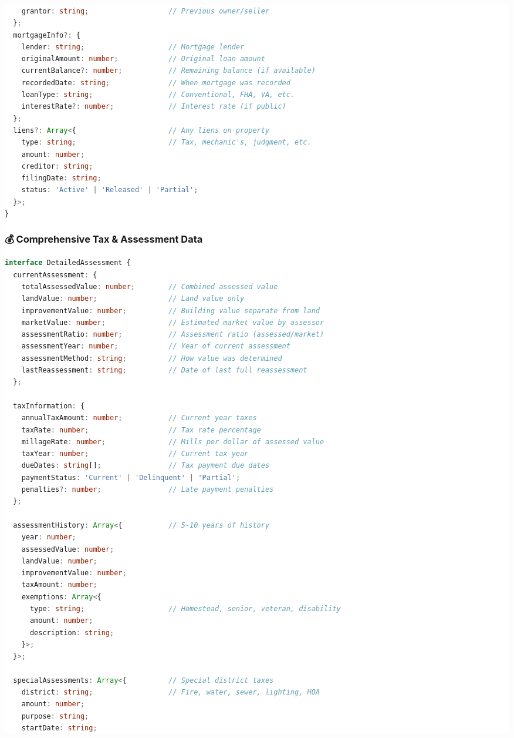 ```typescript
    grantor: string;                   // Previous owner/seller
  };
  mortgageInfo?: {
    lender: string;                    // Mortgage lender
    originalAmount: number;            // Original loan amount
    currentBalance?: number;           // Remaining balance (if available)
    recordedDate: string;              // When mortgage was recorded
    loanType: string;                  // Conventional, FHA, VA, etc.
    interestRate?: number;             // Interest rate (if public)
  };
  liens?: Array<{                      // Any liens on property
    type: string;                      // Tax, mechanic's, judgment, etc.
    amount: number;
    creditor: string;
    filingDate: string;
    status: 'Active' | 'Released' | 'Partial';
  }>;
}
```

### **💰 Comprehensive Tax & Assessment Data**

```typescript
interface DetailedAssessment {
  currentAssessment: {
    totalAssessedValue: number;        // Combined assessed value
    landValue: number;                 // Land value only
    improvementValue: number;          // Building value separate from land
    marketValue: number;               // Estimated market value by assessor
    assessmentRatio: number;           // Assessment ratio (assessed/market)
    assessmentYear: number;            // Year of current assessment
    assessmentMethod: string;          // How value was determined
    lastReassessment: string;          // Date of last full reassessment
  };
  
  taxInformation: {
    annualTaxAmount: number;           // Current year taxes
    taxRate: number;                   // Tax rate percentage
    millageRate: number;               // Mills per dollar of assessed value
    taxYear: number;                   // Current tax year
    dueDates: string[];                // Tax payment due dates
    paymentStatus: 'Current' | 'Delinquent' | 'Partial';
    penalties?: number;                // Late payment penalties
  };
  
  assessmentHistory: Array<{           // 5-10 years of history
    year: number;
    assessedValue: number;
    landValue: number;
    improvementValue: number;
    taxAmount: number;
    exemptions: Array<{
      type: string;                    // Homestead, senior, veteran, disability
      amount: number;
      description: string;
    }>;
  }>;
  
  specialAssessments: Array<{          // Special district taxes
    district: string;                  // Fire, water, sewer, lighting, HOA
    amount: number;
    purpose: string;
    startDate: string;
```